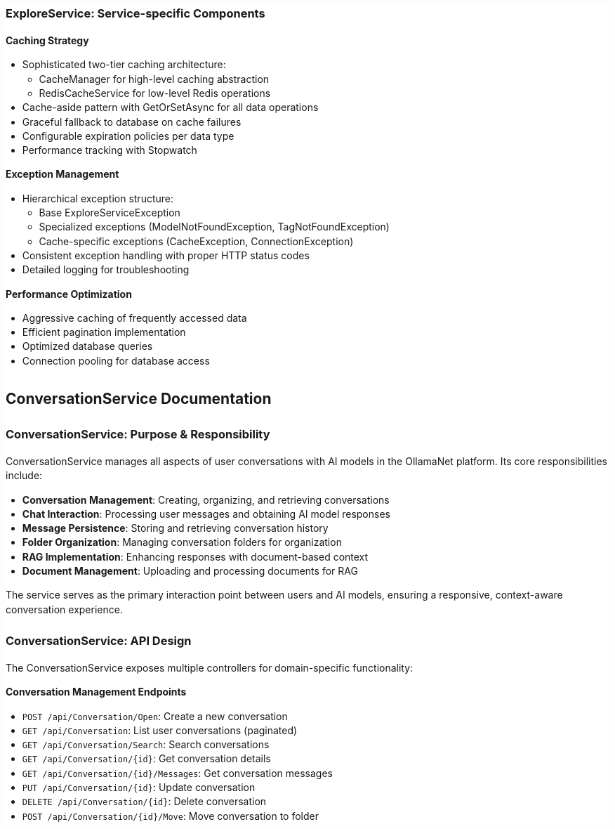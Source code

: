 ### ExploreService: Service-specific Components

**Caching Strategy**
- Sophisticated two-tier caching architecture:
  - CacheManager for high-level caching abstraction
  - RedisCacheService for low-level Redis operations
- Cache-aside pattern with GetOrSetAsync for all data operations
- Graceful fallback to database on cache failures
- Configurable expiration policies per data type
- Performance tracking with Stopwatch

**Exception Management**
- Hierarchical exception structure:
  - Base ExploreServiceException
  - Specialized exceptions (ModelNotFoundException, TagNotFoundException)
  - Cache-specific exceptions (CacheException, ConnectionException)
- Consistent exception handling with proper HTTP status codes
- Detailed logging for troubleshooting

**Performance Optimization**
- Aggressive caching of frequently accessed data
- Efficient pagination implementation
- Optimized database queries
- Connection pooling for database access

## ConversationService Documentation

### ConversationService: Purpose & Responsibility

ConversationService manages all aspects of user conversations with AI models in the OllamaNet platform. Its core responsibilities include:

- **Conversation Management**: Creating, organizing, and retrieving conversations
- **Chat Interaction**: Processing user messages and obtaining AI model responses
- **Message Persistence**: Storing and retrieving conversation history
- **Folder Organization**: Managing conversation folders for organization
- **RAG Implementation**: Enhancing responses with document-based context
- **Document Management**: Uploading and processing documents for RAG

The service serves as the primary interaction point between users and AI models, ensuring a responsive, context-aware conversation experience.

### ConversationService: API Design

The ConversationService exposes multiple controllers for domain-specific functionality:

**Conversation Management Endpoints**
- `POST /api/Conversation/Open`: Create a new conversation
- `GET /api/Conversation`: List user conversations (paginated)
- `GET /api/Conversation/Search`: Search conversations
- `GET /api/Conversation/{id}`: Get conversation details
- `GET /api/Conversation/{id}/Messages`: Get conversation messages
- `PUT /api/Conversation/{id}`: Update conversation
- `DELETE /api/Conversation/{id}`: Delete conversation
- `POST /api/Conversation/{id}/Move`: Move conversation to folder
